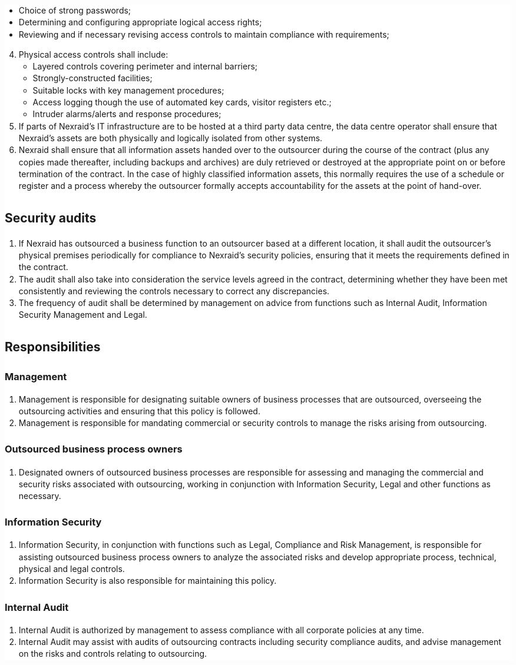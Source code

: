    * Choice of strong passwords;
   * Determining and configuring appropriate logical access rights;
   * Reviewing and if necessary revising access controls to maintain compliance with requirements;
4. Physical access controls shall include:
   * Layered controls covering perimeter and internal barriers;
   * Strongly-constructed facilities;
   * Suitable locks with key management procedures;
   * Access logging though the use of automated key cards, visitor registers etc.;
   * Intruder alarms/alerts and response procedures;
5. If parts of Nexraid’s IT infrastructure are to be hosted at a third party data centre, the data centre operator shall ensure that Nexraid’s assets are both physically and logically isolated from other systems.
6. Nexraid shall ensure that all information assets handed over to the outsourcer during the course of the contract (plus any copies made thereafter, including backups and archives) are duly retrieved or destroyed at the appropriate point on or before termination of the contract. In the case of highly classified information assets, this normally requires the use of a schedule or register and a process whereby the outsourcer formally accepts accountability for the assets at the point of hand-over.


## Security audits
1. If Nexraid has outsourced a business function to an outsourcer based at a different location, it shall audit the outsourcer’s physical premises periodically for compliance to Nexraid’s security policies, ensuring that it meets the requirements defined in the contract. 
2. The audit shall also take into consideration the service levels agreed in the contract, determining whether they have been met consistently and reviewing the controls necessary to correct any discrepancies.
3. The frequency of audit shall be determined by management on advice from functions such as Internal Audit, Information Security Management and Legal. 


## Responsibilities
### Management
1. Management is responsible for designating suitable owners of business processes that are outsourced, overseeing the outsourcing activities and ensuring that this policy is followed.
2. Management is responsible for mandating commercial or security controls to manage the risks arising from outsourcing.

### Outsourced business process owners
1. Designated owners of outsourced business processes are responsible for assessing and managing the commercial and security risks associated with outsourcing, working in conjunction with Information Security, Legal and other functions as necessary.

### Information Security 
1. Information Security, in conjunction with functions such as Legal, Compliance and Risk Management, is responsible for assisting outsourced business process owners to analyze the associated risks and develop appropriate process, technical, physical and legal controls.
2. Information Security is also responsible for maintaining this policy.

### Internal Audit
1. Internal Audit is authorized by management to assess compliance with all corporate policies at any time.
2. Internal Audit may assist with audits of outsourcing contracts including security compliance audits, and advise management on the risks and controls relating to outsourcing.
